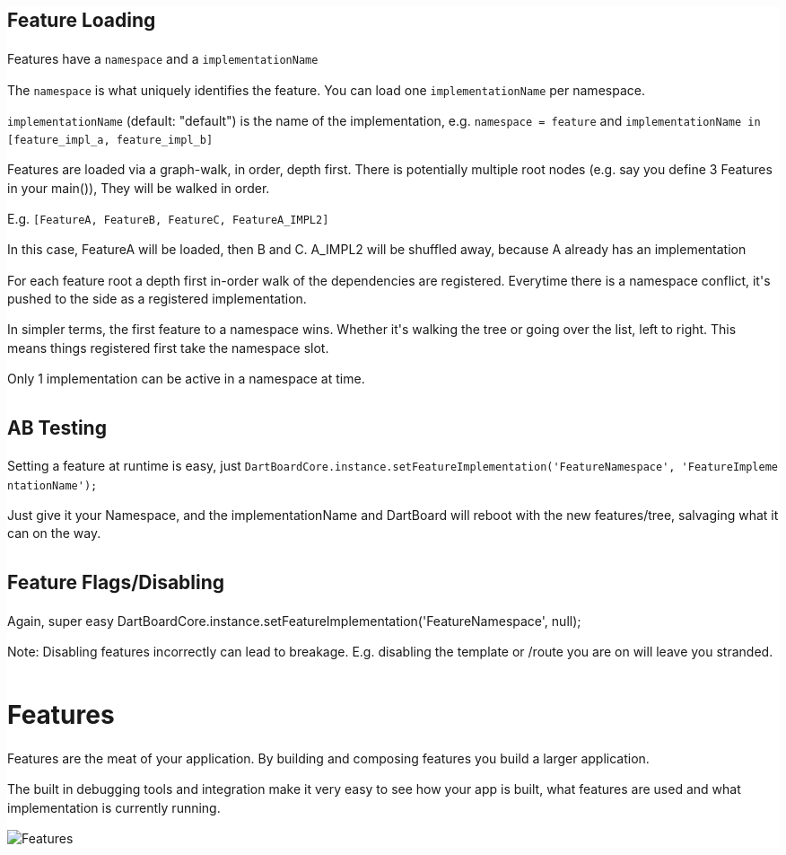 ## Feature Loading

Features have a `namespace` and a `implementationName`

The `namespace` is what uniquely identifies the feature. You can load one `implementationName` per namespace.

`implementationName` (default: "default") is the name of the implementation, e.g. `namespace = feature` and `implementationName in [feature_impl_a, feature_impl_b]`



Features are loaded via a graph-walk, in order, depth first. There is potentially multiple root nodes (e.g. say you define 3 Features in your main()), They will be walked in order.

E.g. 
`[FeatureA, FeatureB, FeatureC, FeatureA_IMPL2]`

In this case, FeatureA will be loaded, then B and C. A_IMPL2 will be shuffled away, because A already has an implementation

For each feature root a depth first in-order walk of the dependencies are registered. Everytime there is a namespace conflict, it's pushed to the side as a registered implementation.

In simpler terms, the first feature to a namespace wins. Whether it's walking the tree or going over the list, left to right. This means things registered first take the namespace slot.

Only 1 implementation can be active in a namespace at time.

## AB Testing

Setting a feature at runtime is easy, just `DartBoardCore.instance.setFeatureImplementation('FeatureNamespace', 'FeatureImplementationName');`

Just give it your Namespace, and the implementationName and DartBoard will reboot with the new features/tree, salvaging what it can on the way.

## Feature Flags/Disabling

Again, super easy
DartBoardCore.instance.setFeatureImplementation('FeatureNamespace', null);

Note: Disabling features incorrectly can lead to breakage. E.g. disabling the template or /route you are on will leave you stranded.

# Features

Features are the meat of your application. By building and composing features you build a larger application.

The built in debugging tools and integration make it very easy to see how your app is built, what features are used and what implementation is currently running.

![Features](https://www.dart-board.io/assets/img/screenshots/dart_board_6.jpg)
